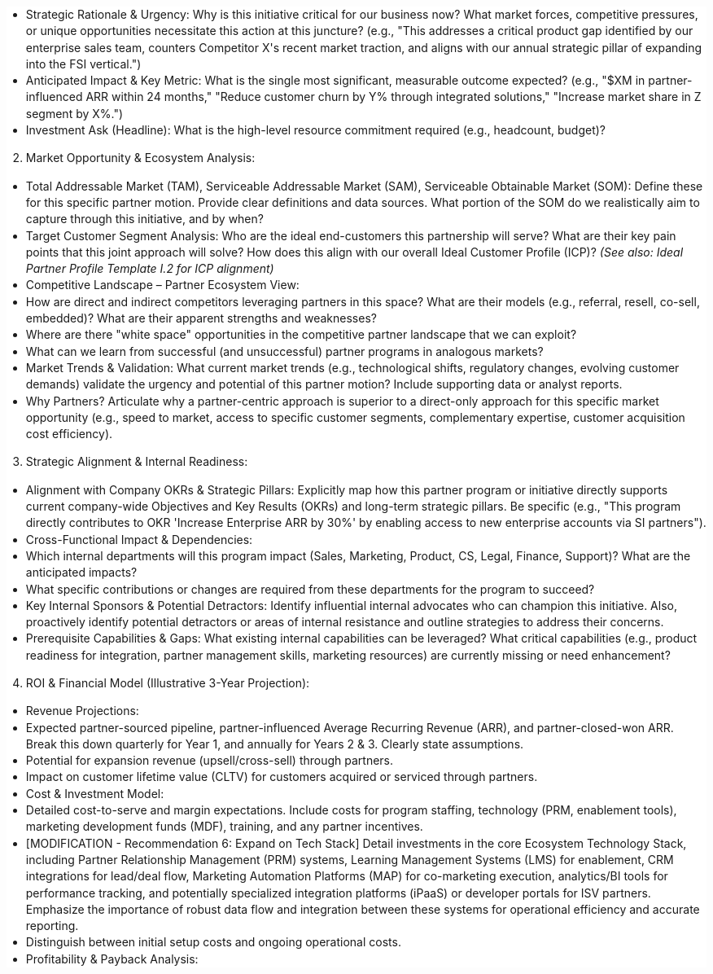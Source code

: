 * Strategic Rationale & Urgency: Why is this initiative critical for our business now? What market forces, competitive pressures, or unique opportunities necessitate this action at this juncture? (e.g., "This addresses a critical product gap identified by our enterprise sales team, counters Competitor X's recent market traction, and aligns with our annual strategic pillar of expanding into the FSI vertical.")
* Anticipated Impact & Key Metric: What is the single most significant, measurable outcome expected? (e.g., "$XM in partner-influenced ARR within 24 months," "Reduce customer churn by Y% through integrated solutions," "Increase market share in Z segment by X%.")
* Investment Ask (Headline): What is the high-level resource commitment required (e.g., headcount, budget)?
2. Market Opportunity & Ecosystem Analysis:
* Total Addressable Market (TAM), Serviceable Addressable Market (SAM), Serviceable Obtainable Market (SOM): Define these for this specific partner motion. Provide clear definitions and data sources. What portion of the SOM do we realistically aim to capture through this initiative, and by when?
* Target Customer Segment Analysis: Who are the ideal end-customers this partnership will serve? What are their key pain points that this joint approach will solve? How does this align with our overall Ideal Customer Profile (ICP)? *(See also: Ideal Partner Profile Template I.2 for ICP alignment)*
* Competitive Landscape – Partner Ecosystem View:
* How are direct and indirect competitors leveraging partners in this space? What are their models (e.g., referral, resell, co-sell, embedded)? What are their apparent strengths and weaknesses?
* Where are there "white space" opportunities in the competitive partner landscape that we can exploit?
* What can we learn from successful (and unsuccessful) partner programs in analogous markets?
* Market Trends & Validation: What current market trends (e.g., technological shifts, regulatory changes, evolving customer demands) validate the urgency and potential of this partner motion? Include supporting data or analyst reports.
* Why Partners? Articulate why a partner-centric approach is superior to a direct-only approach for this specific market opportunity (e.g., speed to market, access to specific customer segments, complementary expertise, customer acquisition cost efficiency).
3. Strategic Alignment & Internal Readiness:
* Alignment with Company OKRs & Strategic Pillars: Explicitly map how this partner program or initiative directly supports current company-wide Objectives and Key Results (OKRs) and long-term strategic pillars. Be specific (e.g., "This program directly contributes to OKR 'Increase Enterprise ARR by 30%' by enabling access to new enterprise accounts via SI partners").
* Cross-Functional Impact & Dependencies:
* Which internal departments will this program impact (Sales, Marketing, Product, CS, Legal, Finance, Support)? What are the anticipated impacts?
* What specific contributions or changes are required from these departments for the program to succeed?
* Key Internal Sponsors & Potential Detractors: Identify influential internal advocates who can champion this initiative. Also, proactively identify potential detractors or areas of internal resistance and outline strategies to address their concerns.
* Prerequisite Capabilities & Gaps: What existing internal capabilities can be leveraged? What critical capabilities (e.g., product readiness for integration, partner management skills, marketing resources) are currently missing or need enhancement?
4. ROI & Financial Model (Illustrative 3-Year Projection):
* Revenue Projections:
* Expected partner-sourced pipeline, partner-influenced Average Recurring Revenue (ARR), and partner-closed-won ARR. Break this down quarterly for Year 1, and annually for Years 2 & 3. Clearly state assumptions.
* Potential for expansion revenue (upsell/cross-sell) through partners.
* Impact on customer lifetime value (CLTV) for customers acquired or serviced through partners.
* Cost & Investment Model:
* Detailed cost-to-serve and margin expectations. Include costs for program staffing, technology (PRM, enablement tools), marketing development funds (MDF), training, and any partner incentives.
* [MODIFICATION - Recommendation 6: Expand on Tech Stack] Detail investments in the core Ecosystem Technology Stack, including Partner Relationship Management (PRM) systems, Learning Management Systems (LMS) for enablement, CRM integrations for lead/deal flow, Marketing Automation Platforms (MAP) for co-marketing execution, analytics/BI tools for performance tracking, and potentially specialized integration platforms (iPaaS) or developer portals for ISV partners. Emphasize the importance of robust data flow and integration between these systems for operational efficiency and accurate reporting.
* Distinguish between initial setup costs and ongoing operational costs.
* Profitability & Payback Analysis: